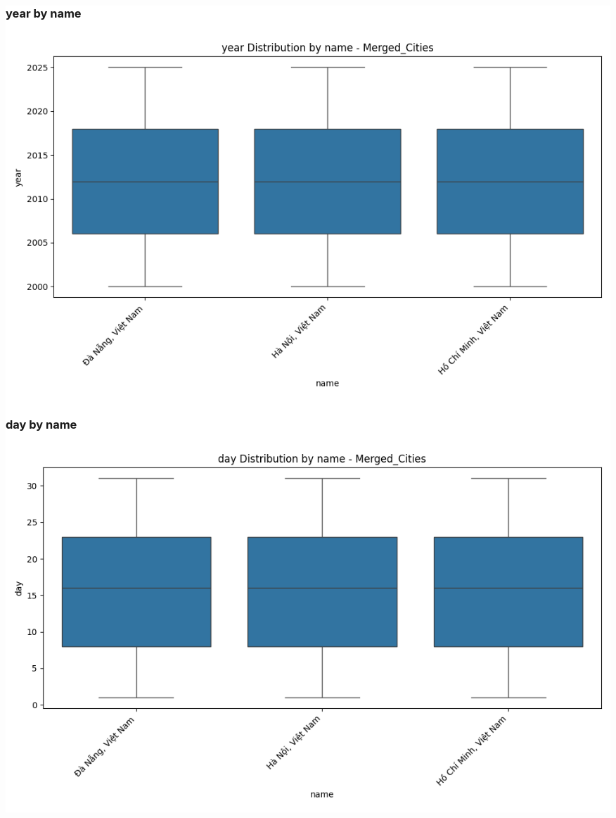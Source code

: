 ### year by name
![Box Plot: year by name](../plots/Merged_Cities_year_by_name_boxplot.png)

### day by name
![Box Plot: day by name](../plots/Merged_Cities_day_by_name_boxplot.png)

